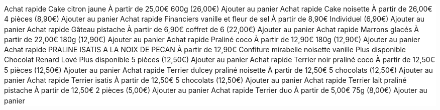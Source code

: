 Achat rapide 
Cake citron jaune
À partir de 25,00€ 
600g (26,00€) 
Ajouter au panier 
Achat rapide 
Cake noisette
À partir de 26,00€ 
4 pièces (8,90€) 
Ajouter au panier 
Achat rapide 
Financiers vanille et fleur de sel
À partir de 8,90€ 
Individuel (6,90€) 
Ajouter au panier 
Achat rapide 
Gâteau pistache
À partir de 6,90€ 
coffret de 6 (22,00€) 
Ajouter au panier 
Achat rapide 
Marrons glacés
À partir de 22,00€ 
180g (12,90€) 
Ajouter au panier 
Achat rapide 
Praliné coco
À partir de 12,90€ 
180g (12,90€) 
Ajouter au panier 
Achat rapide 
PRALINE ISATIS A LA NOIX DE PECAN
À partir de 12,90€ 
Confiture mirabelle noisette vanille
Plus disponible 
Chocolat Renard Lové
Plus disponible 
5 pièces (12,50€) 
Ajouter au panier 
Achat rapide 
Terrier noir praliné coco
À partir de 12,50€ 
5 pièces (12,50€) 
Ajouter au panier 
Achat rapide 
Terrier dulcey praliné noisette
À partir de 12,50€ 
5 chocolats (12,50€) 
Ajouter au panier 
Achat rapide 
Terrier isatis
À partir de 12,50€ 
5 chocolats (12,50€) 
Ajouter au panier 
Achat rapide 
Terrier lait praliné pistache
À partir de 12,50€ 
2 pièces (5,00€) 
Ajouter au panier 
Achat rapide 
Terrier duo
À partir de 5,00€ 
75g (8,00€) 
Ajouter au panier 
